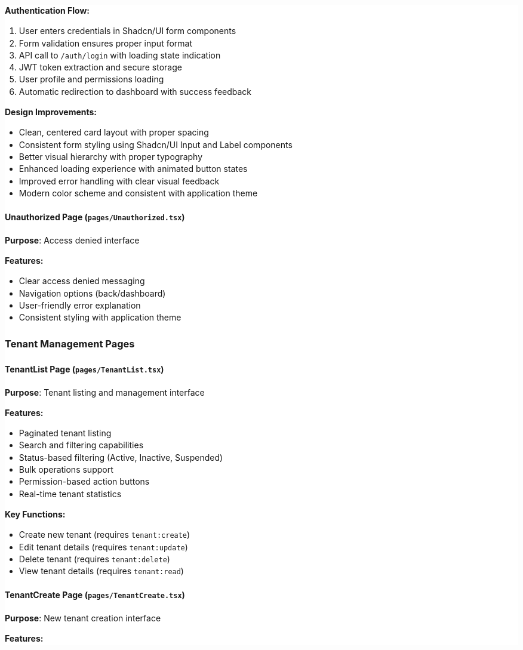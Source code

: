 **Authentication Flow:**

1. User enters credentials in Shadcn/UI form components
2. Form validation ensures proper input format
3. API call to `/auth/login` with loading state indication
4. JWT token extraction and secure storage
5. User profile and permissions loading
6. Automatic redirection to dashboard with success feedback

**Design Improvements:**

- Clean, centered card layout with proper spacing
- Consistent form styling using Shadcn/UI Input and Label components
- Better visual hierarchy with proper typography
- Enhanced loading experience with animated button states
- Improved error handling with clear visual feedback
- Modern color scheme and consistent with application theme

#### Unauthorized Page (`pages/Unauthorized.tsx`)

**Purpose**: Access denied interface

**Features:**

- Clear access denied messaging
- Navigation options (back/dashboard)
- User-friendly error explanation
- Consistent styling with application theme

### Tenant Management Pages

#### TenantList Page (`pages/TenantList.tsx`)

**Purpose**: Tenant listing and management interface

**Features:**

- Paginated tenant listing
- Search and filtering capabilities
- Status-based filtering (Active, Inactive, Suspended)
- Bulk operations support
- Permission-based action buttons
- Real-time tenant statistics

**Key Functions:**

- Create new tenant (requires `tenant:create`)
- Edit tenant details (requires `tenant:update`)
- Delete tenant (requires `tenant:delete`)
- View tenant details (requires `tenant:read`)

#### TenantCreate Page (`pages/TenantCreate.tsx`)

**Purpose**: New tenant creation interface

**Features:**
